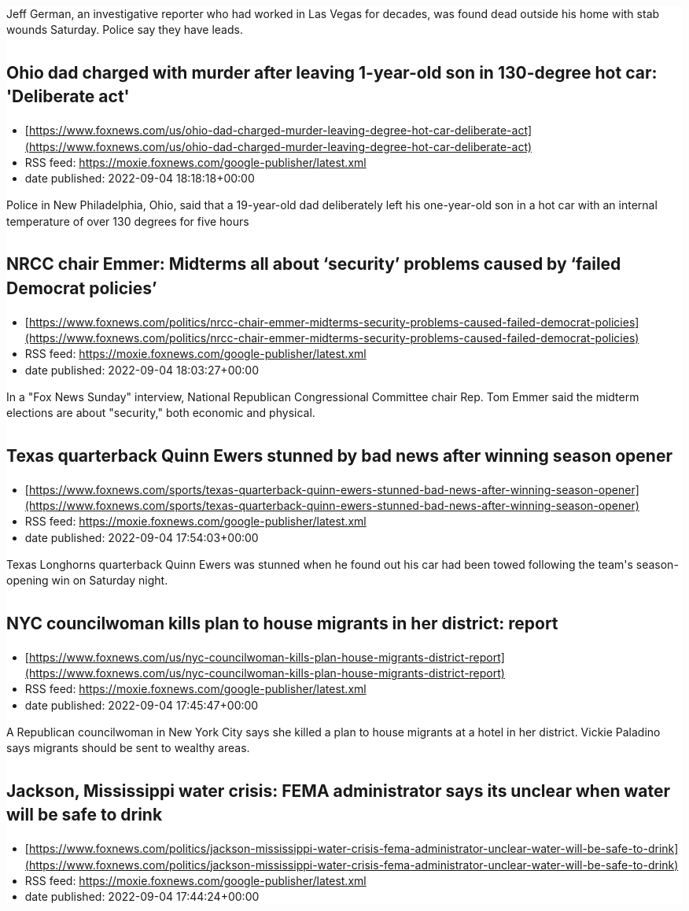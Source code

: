 Jeff German, an investigative reporter who had worked in Las Vegas for decades, was found dead outside his home with stab wounds Saturday. Police say they have leads.

## Ohio dad charged with murder after leaving 1-year-old son in 130-degree hot car: 'Deliberate act'
 - [https://www.foxnews.com/us/ohio-dad-charged-murder-leaving-degree-hot-car-deliberate-act](https://www.foxnews.com/us/ohio-dad-charged-murder-leaving-degree-hot-car-deliberate-act)
 - RSS feed: https://moxie.foxnews.com/google-publisher/latest.xml
 - date published: 2022-09-04 18:18:18+00:00

Police in New Philadelphia, Ohio, said that a 19-year-old dad deliberately left his one-year-old son in a hot car with an internal temperature of over 130 degrees for five hours

## NRCC chair Emmer: Midterms all about ‘security’ problems caused by ‘failed Democrat policies’
 - [https://www.foxnews.com/politics/nrcc-chair-emmer-midterms-security-problems-caused-failed-democrat-policies](https://www.foxnews.com/politics/nrcc-chair-emmer-midterms-security-problems-caused-failed-democrat-policies)
 - RSS feed: https://moxie.foxnews.com/google-publisher/latest.xml
 - date published: 2022-09-04 18:03:27+00:00

In a "Fox News Sunday" interview, National Republican Congressional Committee chair Rep. Tom Emmer said the midterm elections are about "security," both economic and physical.

## Texas quarterback Quinn Ewers stunned by bad news after winning season opener
 - [https://www.foxnews.com/sports/texas-quarterback-quinn-ewers-stunned-bad-news-after-winning-season-opener](https://www.foxnews.com/sports/texas-quarterback-quinn-ewers-stunned-bad-news-after-winning-season-opener)
 - RSS feed: https://moxie.foxnews.com/google-publisher/latest.xml
 - date published: 2022-09-04 17:54:03+00:00

Texas Longhorns quarterback Quinn Ewers was stunned when he found out his car had been towed following the team's season-opening win on Saturday night.

## NYC councilwoman kills plan to house migrants in her district: report
 - [https://www.foxnews.com/us/nyc-councilwoman-kills-plan-house-migrants-district-report](https://www.foxnews.com/us/nyc-councilwoman-kills-plan-house-migrants-district-report)
 - RSS feed: https://moxie.foxnews.com/google-publisher/latest.xml
 - date published: 2022-09-04 17:45:47+00:00

A Republican councilwoman in New York City says she killed a plan to house migrants at a hotel in her district. Vickie Paladino says migrants should be sent to wealthy areas.

## Jackson, Mississippi water crisis: FEMA administrator says its unclear when water will be safe to drink
 - [https://www.foxnews.com/politics/jackson-mississippi-water-crisis-fema-administrator-unclear-water-will-be-safe-to-drink](https://www.foxnews.com/politics/jackson-mississippi-water-crisis-fema-administrator-unclear-water-will-be-safe-to-drink)
 - RSS feed: https://moxie.foxnews.com/google-publisher/latest.xml
 - date published: 2022-09-04 17:44:24+00:00
